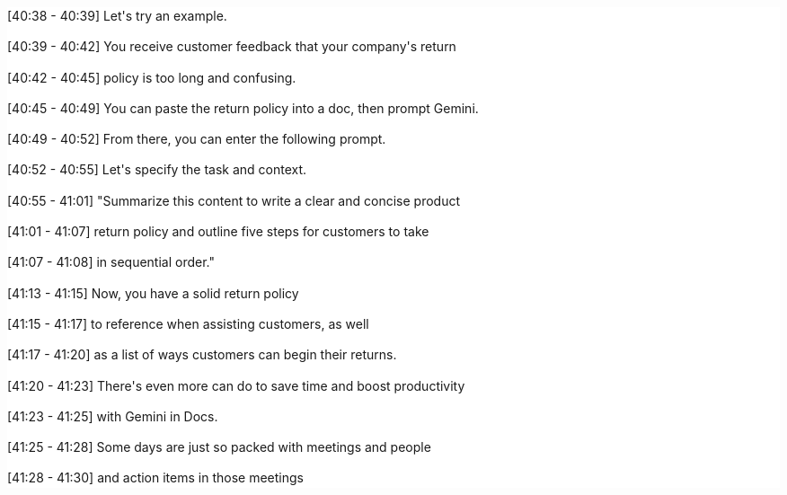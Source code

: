 [40:38 - 40:39]
Let's try an example.

[40:39 - 40:42]
You receive customer feedback
that your company's return

[40:42 - 40:45]
policy is too long
and confusing.

[40:45 - 40:49]
You can paste the return policy
into a doc, then prompt Gemini.

[40:49 - 40:52]
From there, you can enter
the following prompt.

[40:52 - 40:55]
Let's specify the
task and context.

[40:55 - 41:01]
"Summarize this content to write
a clear and concise product

[41:01 - 41:07]
return policy and outline five
steps for customers to take

[41:07 - 41:08]
in sequential order."

[41:13 - 41:15]
Now, you have a
solid return policy

[41:15 - 41:17]
to reference when assisting
customers, as well

[41:17 - 41:20]
as a list of ways customers
can begin their returns.

[41:20 - 41:23]
There's even more can do to
save time and boost productivity

[41:23 - 41:25]
with Gemini in Docs.

[41:25 - 41:28]
Some days are just so packed
with meetings and people

[41:28 - 41:30]
and action items
in those meetings
